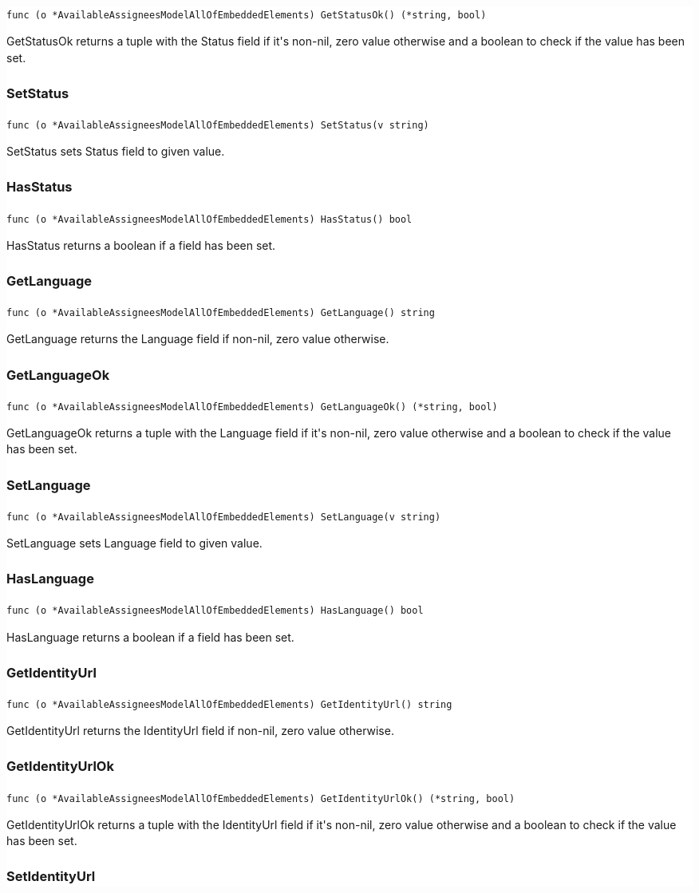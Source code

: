 `func (o *AvailableAssigneesModelAllOfEmbeddedElements) GetStatusOk() (*string, bool)`

GetStatusOk returns a tuple with the Status field if it's non-nil, zero value otherwise
and a boolean to check if the value has been set.

### SetStatus

`func (o *AvailableAssigneesModelAllOfEmbeddedElements) SetStatus(v string)`

SetStatus sets Status field to given value.

### HasStatus

`func (o *AvailableAssigneesModelAllOfEmbeddedElements) HasStatus() bool`

HasStatus returns a boolean if a field has been set.

### GetLanguage

`func (o *AvailableAssigneesModelAllOfEmbeddedElements) GetLanguage() string`

GetLanguage returns the Language field if non-nil, zero value otherwise.

### GetLanguageOk

`func (o *AvailableAssigneesModelAllOfEmbeddedElements) GetLanguageOk() (*string, bool)`

GetLanguageOk returns a tuple with the Language field if it's non-nil, zero value otherwise
and a boolean to check if the value has been set.

### SetLanguage

`func (o *AvailableAssigneesModelAllOfEmbeddedElements) SetLanguage(v string)`

SetLanguage sets Language field to given value.

### HasLanguage

`func (o *AvailableAssigneesModelAllOfEmbeddedElements) HasLanguage() bool`

HasLanguage returns a boolean if a field has been set.

### GetIdentityUrl

`func (o *AvailableAssigneesModelAllOfEmbeddedElements) GetIdentityUrl() string`

GetIdentityUrl returns the IdentityUrl field if non-nil, zero value otherwise.

### GetIdentityUrlOk

`func (o *AvailableAssigneesModelAllOfEmbeddedElements) GetIdentityUrlOk() (*string, bool)`

GetIdentityUrlOk returns a tuple with the IdentityUrl field if it's non-nil, zero value otherwise
and a boolean to check if the value has been set.

### SetIdentityUrl
